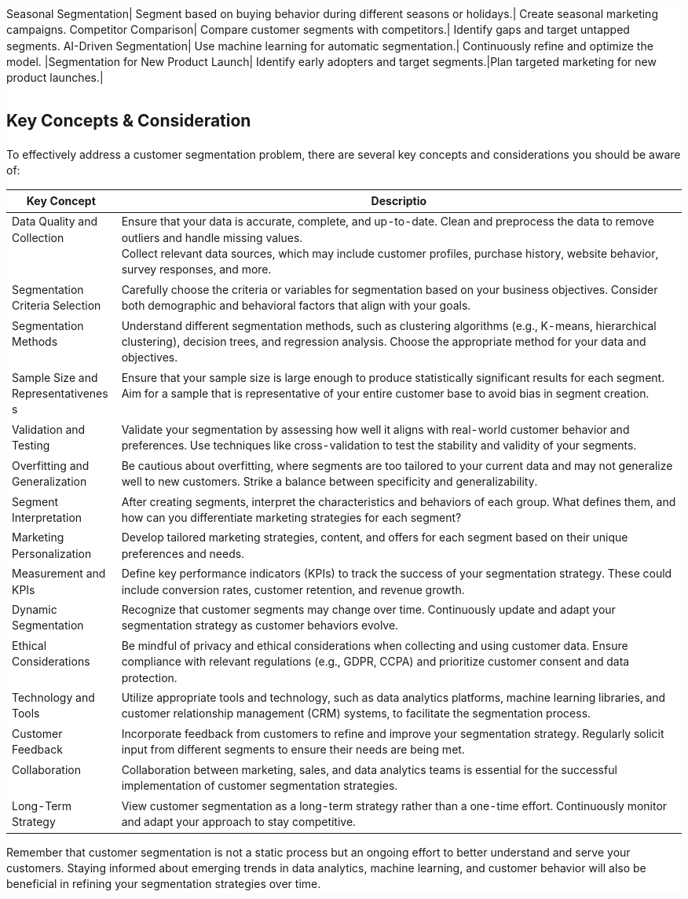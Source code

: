 Seasonal Segmentation|	Segment based on buying behavior during different seasons or holidays.|	Create seasonal marketing campaigns.
Competitor Comparison|	Compare customer segments with competitors.| Identify gaps and target untapped segments.
AI-Driven Segmentation|	Use machine learning for automatic segmentation.| Continuously refine and optimize the model.
|Segmentation for New Product Launch|	Identify early adopters and target segments.|Plan targeted marketing for new product launches.|

## Key Concepts & Consideration
To effectively address a customer segmentation problem, there are several key concepts and considerations you should be aware of:

|Key Concept|Descriptio|
|--|--|
|Data Quality and Collection|Ensure that your data is accurate, complete, and up-to-date. Clean and preprocess the data to remove outliers and handle missing values.</br>Collect relevant data sources, which may include customer profiles, purchase history, website behavior, survey responses, and more.
|Segmentation Criteria Selection| Carefully choose the criteria or variables for segmentation based on your business objectives. Consider both demographic and behavioral factors that align with your goals.
|Segmentation Methods|Understand different segmentation methods, such as clustering algorithms (e.g., K-means, hierarchical clustering), decision trees, and regression analysis. Choose the appropriate method for your data and objectives.
|Sample Size and Representativeness|Ensure that your sample size is large enough to produce statistically significant results for each segment.</br>Aim for a sample that is representative of your entire customer base to avoid bias in segment creation.
|Validation and Testing|Validate your segmentation by assessing how well it aligns with real-world customer behavior and preferences. Use techniques like cross-validation to test the stability and validity of your segments.
|Overfitting and Generalization|Be cautious about overfitting, where segments are too tailored to your current data and may not generalize well to new customers. Strike a balance between specificity and generalizability.
|Segment Interpretation|After creating segments, interpret the characteristics and behaviors of each group. What defines them, and how can you differentiate marketing strategies for each segment?
|Marketing Personalization|Develop tailored marketing strategies, content, and offers for each segment based on their unique preferences and needs.
|Measurement and KPIs|Define key performance indicators (KPIs) to track the success of your segmentation strategy. These could include conversion rates, customer retention, and revenue growth.
|Dynamic Segmentation|Recognize that customer segments may change over time. Continuously update and adapt your segmentation strategy as customer behaviors evolve.
|Ethical Considerations|Be mindful of privacy and ethical considerations when collecting and using customer data. Ensure compliance with relevant regulations (e.g., GDPR, CCPA) and prioritize customer consent and data protection.
|Technology and Tools|Utilize appropriate tools and technology, such as data analytics platforms, machine learning libraries, and customer relationship management (CRM) systems, to facilitate the segmentation process.
|Customer Feedback| Incorporate feedback from customers to refine and improve your segmentation strategy. Regularly solicit input from different segments to ensure their needs are being met.
|Collaboration|Collaboration between marketing, sales, and data analytics teams is essential for the successful implementation of customer segmentation strategies.
|Long-Term Strategy|View customer segmentation as a long-term strategy rather than a one-time effort. Continuously monitor and adapt your approach to stay competitive.


Remember that customer segmentation is not a static process but an ongoing effort to better understand and serve your customers. Staying informed about emerging trends in data analytics, machine learning, and customer behavior will also be beneficial in refining your segmentation strategies over time.